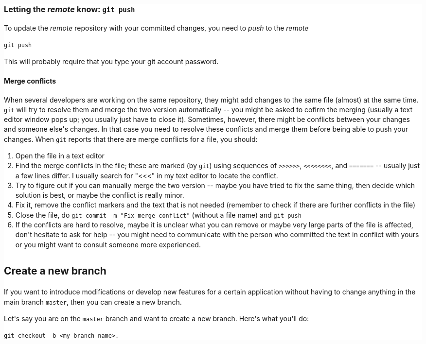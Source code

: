### Letting the _remote_ know: `git push`
To update the _remote_ repository with your committed changes, you need
to _push_ to the _remote_
```
git push
```
This will probably require that you type your git account password.

#### Merge conflicts

When several developers are working on the same repository, they might
add changes to the same file (almost) at the same time. `git` will
try to resolve them and merge the two version automatically -- you
might be asked to cofirm the merging (usually a text editor window
pops up; you usually just have to close it).
Sometimes, however, there might be conflicts between your changes
and someone else's changes. In that case you need to resolve these
conflicts and merge them before being able to push your changes.
When `git` reports that there are merge conflicts for a file,
you should:
1. Open the file in a text editor
2. Find the merge conflicts in the file; these are marked (by
`git`) using sequences of ``>>>>>>``, ``<<<<<<<<``, and ``=======`` --
usually just a few lines differ. I usually search for "<<<" in my
text editor to locate the conflict.
3. Try to figure out if you can manually merge the two version --
maybe you have tried to fix the same thing, then decide which
solution is best, or maybe the conflict is really minor.
4. Fix it, remove the conflict markers and the text that is
not needed (remember to check if there are further conflicts
in the file)
5. Close the file, do `git commit -m "Fix merge conflict"` (without
a file name) and `git push`
6. If the conflicts are hard to resolve, maybe it is unclear what
you can remove or maybe very large parts of the file is affected,
don't hesitate to ask for help -- you might need to communicate
with the person who committed the text in conflict with yours or
you might want to consult someone more experienced.


## Create a new branch

If you want to introduce modifications or develop new features for a certain
application without having to change anything in the main branch `master`,
then you can create a new branch.


Let's say you are on the `master` branch and want to create a new branch.
Here's what you'll do:
```
git checkout -b <my branch name>.
```
